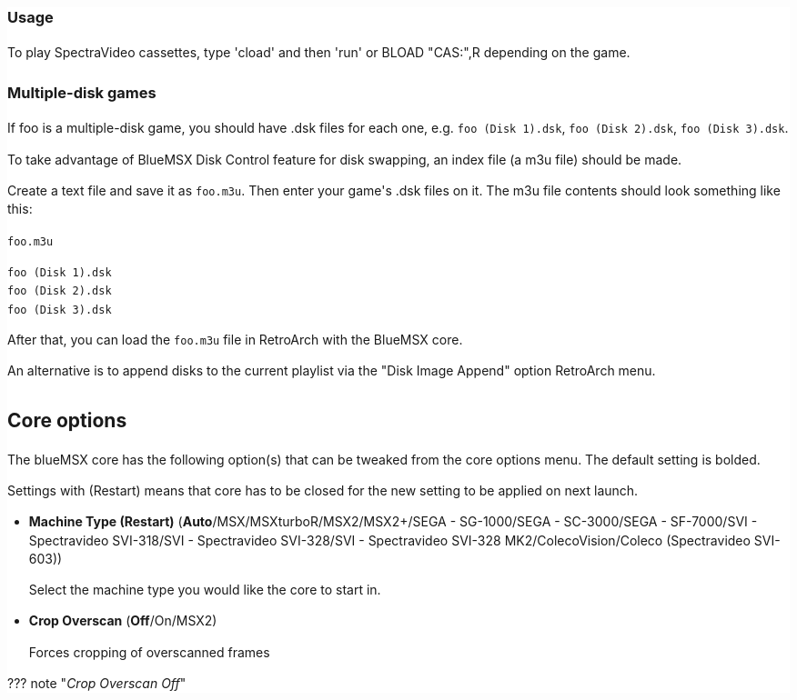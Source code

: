 ### Usage

To play SpectraVideo cassettes, type 'cload' and then 'run' or BLOAD "CAS:",R depending on the game.

### Multiple-disk games

If foo is a multiple-disk game, you should have .dsk files for each one, e.g. `foo (Disk 1).dsk`, `foo (Disk 2).dsk`, `foo (Disk 3).dsk`.

To take advantage of BlueMSX Disk Control feature for disk swapping, an index file (a m3u file) should be made.

Create a text file and save it as `foo.m3u`. Then enter your game's .dsk files on it. The m3u file contents should look something like this:

`foo.m3u`
```
foo (Disk 1).dsk
foo (Disk 2).dsk
foo (Disk 3).dsk
```

After that, you can load the `foo.m3u` file in RetroArch with the BlueMSX core.

An alternative is to append disks to the current playlist via the "Disk Image Append" option RetroArch menu.

## Core options

The blueMSX core has the following option(s) that can be tweaked from the core options menu. The default setting is bolded. 

Settings with (Restart) means that core has to be closed for the new setting to be applied on next launch.

- **Machine Type (Restart)** (**Auto**/MSX/MSXturboR/MSX2/MSX2+/SEGA - SG-1000/SEGA - SC-3000/SEGA - SF-7000/SVI - Spectravideo SVI-318/SVI - Spectravideo SVI-328/SVI - Spectravideo SVI-328 MK2/ColecoVision/Coleco (Spectravideo SVI-603))

	Select the machine type you would like the core to start in.

- **Crop Overscan** (**Off**/On/MSX2)

	Forces cropping of overscanned frames
	
??? note "*Crop Overscan Off*"
